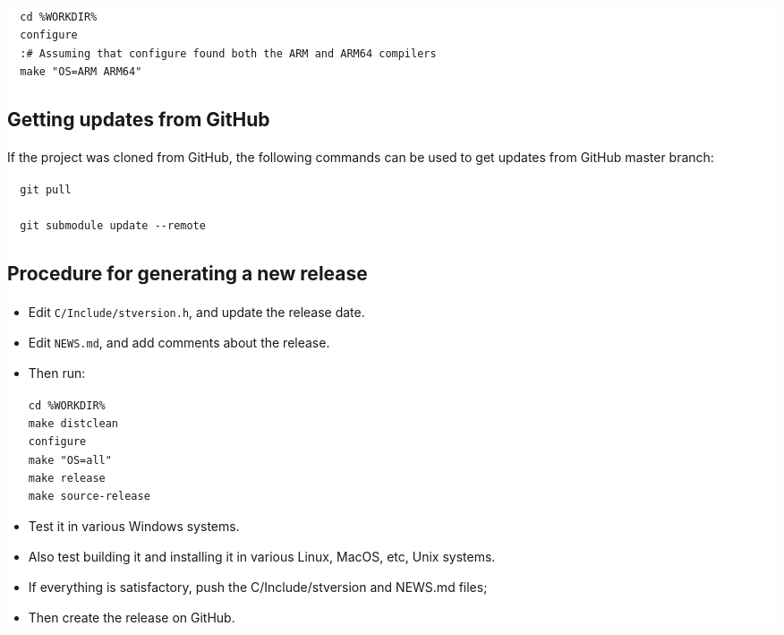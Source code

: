       cd %WORKDIR%
      configure
      :# Assuming that configure found both the ARM and ARM64 compilers
      make "OS=ARM ARM64"

      
Getting updates from GitHub
---------------------------

If the project was cloned from GitHub, the following commands can be used
to get updates from GitHub master branch:

      git pull

      git submodule update --remote


Procedure for generating a new release
--------------------------------------

* Edit `C/Include/stversion.h`, and update the release date.
* Edit `NEWS.md`, and add comments about the release.
* Then run:
  
      cd %WORKDIR%
      make distclean
      configure
      make "OS=all"
      make release
      make source-release

* Test it in various Windows systems.
* Also test building it and installing it in various Linux, MacOS, etc, Unix systems.
* If everything is satisfactory, push the C/Include/stversion and NEWS.md files;
* Then create the release on GitHub.
